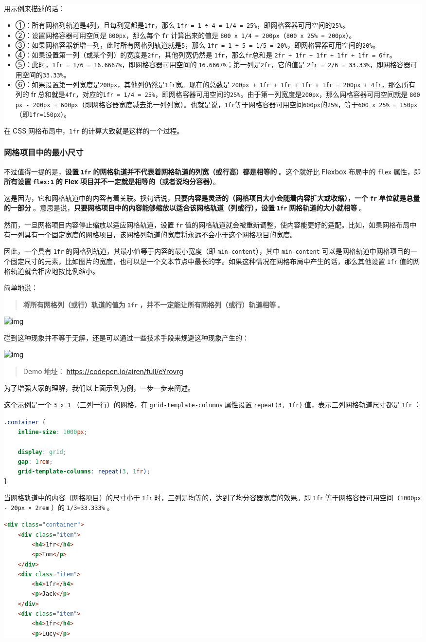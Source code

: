 用示例来描述的话：

- ①：所有网格列轨道是`4`列，且每列宽都是`1fr`，那么 `1fr = 1 ÷ 4 = 1/4 = 25%`，即网格容器可用空间的`25%`。
- ②：设置网格容器可用空间是 `800px`，那么每个 `fr` 计算出来的值是 `800 x 1/4 = 200px`（`800 x 25% = 200px`）。
- ③：如果网格容器新增一列，此时所有网格列轨道就是`5`，那么 `1fr = 1 ÷ 5 = 1/5 = 20%`，即网格容器可用空间的`20%`。
- ④：如果设置第一列（或某个列）的宽度是`2fr`，其他列宽仍然是 `1fr`，那么`fr`总和是 `2fr + 1fr + 1fr + 1fr + 1fr = 6fr`。  
- ⑤：此时，`1fr = 1/6 = 16.6667%`，即网格容器可用空间的 `16.6667%`；第一列是`2fr`，它的值是 `2fr = 2/6 = 33.33%`，即网格容器可用空间的`33.33%`。
- ⑥：如果设置第一列宽度是`200px`，其他列仍然是`1fr`宽。现在的总数是 `200px + 1fr + 1fr + 1fr + 1fr = 200px + 4fr`，那么所有列的 fr 总和就是`4fr`，对应的`1fr = 1/4 = 25%`，即网格容器可用空间的`25%`。由于第一列宽度是`200px`，那么网格容器可用空间就是 `800px - 200px = 600px`（即网格容器宽度减去第一列列宽）。也就是说，`1fr`等于网格容器可用空间`600px`的`25%`，等于`600 x 25% = 150px`（即`1fr=150px`）。

在 CSS 网格布局中，`1fr` 的计算大致就是这样的一个过程。

### 网格项目中的最小尺寸

不过值得一提的是，**设置** **`1fr`** **的网格轨道并不代表着网格轨道的列宽（或行高）都是相等的** 。这个就好比 Flexbox 布局中的 `flex` 属性，即 **所有设置** **`flex:1`** **的** **Flex** **项目并不一定就是相等的（或者说均分容器）**。

这是因为，它和网格轨道中的内容有着关联。换句话说，**只要内容是灵活的（网格项目大小会随着内容扩大或收缩），一个** **`fr`** **单位就是总量的一部分** 。意思是说，**只要网格项目中的内容能够缩放以适合该网格轨道（列或行），设置** **`1fr`** **网格轨道的大小就相等** 。

然而，一旦网格项目内容停止缩放以适应网格轨道，设置 `fr` 值的网格轨道就会被重新调整，使内容能更好的适配。比如，如果网格布局中有一列具有一个固定宽度的网格项目，该网格列轨道的宽度将永远不会小于这个网格项目的宽度。

因此，一个具有 `1fr` 的网格列轨道，其最小值等于内容的最小宽度（即 `min-content`），其中 `min-content` 可以是网格轨道中网格项目的一个固定尺寸的元素，比如图片的宽度，也可以是一个文本节点中最长的字。如果这种情况在网格布局中产生的话，那么其他设置 `1fr` 值的网格轨道就会相应地按比例缩小。

简单地说：

> **将所有网格列（或行）轨道的值为** **`1fr`** **，并不一定能让所有网格列（或行）轨道相等** 。

![img](https://p3-juejin.byteimg.com/tos-cn-i-k3u1fbpfcp/eafe541c03ca4c7e86ebaba4b2faceb9~tplv-k3u1fbpfcp-zoom-1.image)

碰到这种现象并不等于无解，还是可以通过一些技术手段来规避这种现象产生的：

![img](https://p3-juejin.byteimg.com/tos-cn-i-k3u1fbpfcp/4e1b897b96f44161af5808844045bc99~tplv-k3u1fbpfcp-zoom-1.image)

> Demo 地址： <https://codepen.io/airen/full/eYrovrg>

为了增强大家的理解，我们以上面示例为例，一步一步来阐述。

这个示例是一个 `3 x 1` （三列一行）的网格，在 `grid-template-columns` 属性设置 `repeat(3, 1fr)` 值，表示三列网格轨道尺寸都是 `1fr` ：

```CSS
.container {
    inline-size: 1000px;
    
    display: grid;
    gap: 1rem;
    grid-template-columns: repeat(3, 1fr);
}
```

当网格轨道中的内容（网格项目）的尺寸小于 `1fr` 时，三列是均等的，达到了均分容器宽度的效果。即 `1fr` 等于网格容器可用空间（`1000px - 20px × 2rem` ）的 `1/3=33.333%` 。

```HTML
<div class="container">
    <div class="item">
        <h4>1fr</h4>
        <p>Tom</p>
    </div>
    <div class="item">
        <h4>1fr</h4>
        <p>Jack</p>
    </div>
    <div class="item">
        <h4>1fr</h4>
        <p>Lucy</p>
```